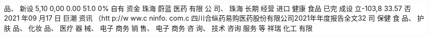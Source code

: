 品、
新设
5,10
0,00
0.00
51.0
0%
自有
资金
珠海
蔚蓝
医药
有限
公
司、
珠海
长期
经营
进口
健康
食品
已完
成设
立-103,8
33.57
否
2021
年09
月17
日
巨潮
资讯
（htt
p://w
ww.c
ninfo.
com.c
四川合纵药易购医药股份有限公司2021年年度报告全文32
司
保健
食
品、
护肤
品、
化妆
品、
医疗
器
械、
电子
商务
销
售、
电子
商务
咨
询、
技术
咨询
服务
等
祥瑞
化工
有限